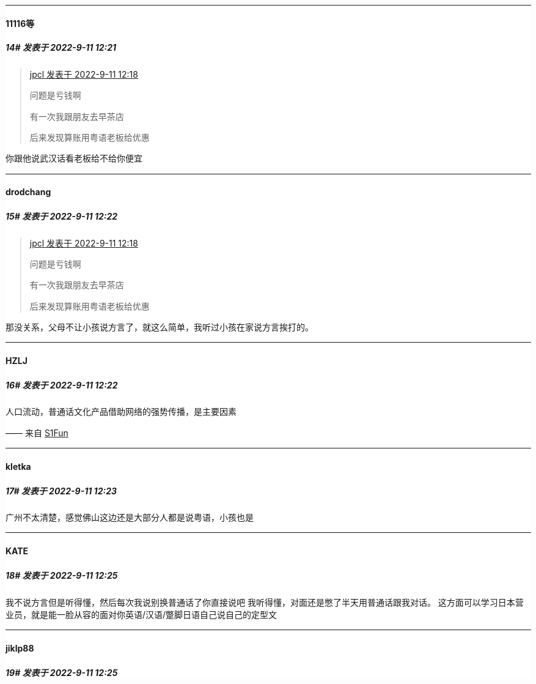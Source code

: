 *****

####  11116等  
##### 14#       发表于 2022-9-11 12:21

<blockquote><a href="httphttps://bbs.saraba1st.com/2b/forum.php?mod=redirect&amp;goto=findpost&amp;pid=57436814&amp;ptid=2091779" target="_blank">jpcl 发表于 2022-9-11 12:18</a>

问题是亏钱啊

有一次我跟朋友去早茶店

后来发现算账用粤语老板给优惠</blockquote>
你跟他说武汉话看老板给不给你便宜

*****

####  drodchang  
##### 15#       发表于 2022-9-11 12:22

<blockquote><a href="httphttps://bbs.saraba1st.com/2b/forum.php?mod=redirect&amp;goto=findpost&amp;pid=57436814&amp;ptid=2091779" target="_blank">jpcl 发表于 2022-9-11 12:18</a>

问题是亏钱啊

有一次我跟朋友去早茶店

后来发现算账用粤语老板给优惠</blockquote>
那没关系，父母不让小孩说方言了，就这么简单，我听过小孩在家说方言挨打的。

*****

####  HZLJ  
##### 16#       发表于 2022-9-11 12:22

人口流动，普通话文化产品借助网络的强势传播，是主要因素

—— 来自 [S1Fun](https://s1fun.koalcat.com)

*****

####  kletka  
##### 17#       发表于 2022-9-11 12:23

广州不太清楚，感觉佛山这边还是大部分人都是说粤语，小孩也是

*****

####  KATE  
##### 18#       发表于 2022-9-11 12:25

我不说方言但是听得懂，然后每次我说别换普通话了你直接说吧 我听得懂，对面还是憋了半天用普通话跟我对话。
这方面可以学习日本营业员，就是能一脸从容的面对你英语/汉语/蹩脚日语自己说自己的定型文

*****

####  jiklp88  
##### 19#       发表于 2022-9-11 12:25

